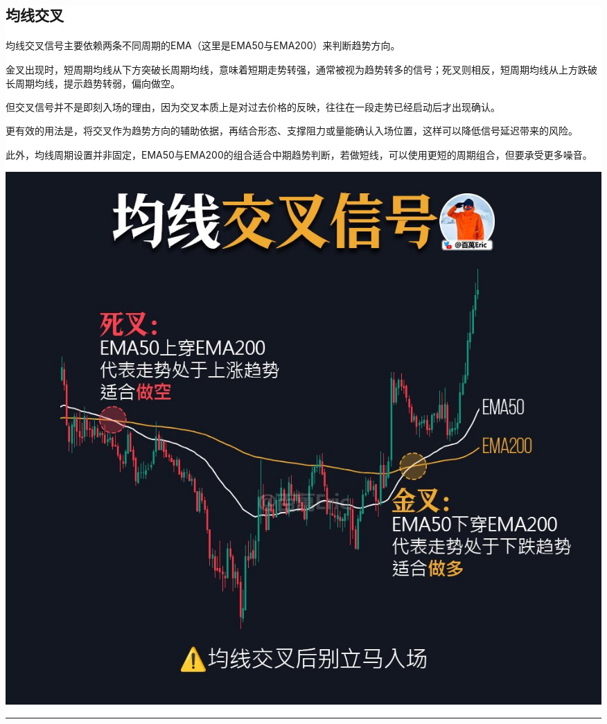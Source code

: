
## 均线交叉

均线交叉信号主要依赖两条不同周期的EMA（这里是EMA50与EMA200）来判断趋势方向。

金叉出现时，短周期均线从下方突破长周期均线，意味着短期走势转强，通常被视为趋势转多的信号；死叉则相反，短周期均线从上方跌破长周期均线，提示趋势转弱，偏向做空。

但交叉信号并不是即刻入场的理由，因为交叉本质上是对过去价格的反映，往往在一段走势已经启动后才出现确认。

更有效的用法是，将交叉作为趋势方向的辅助依据，再结合形态、支撑阻力或量能确认入场位置，这样可以降低信号延迟带来的风险。

此外，均线周期设置并非固定，EMA50与EMA200的组合适合中期趋势判断，若做短线，可以使用更短的周期组合，但要承受更多噪音。

![alt text](image-29.png)

---